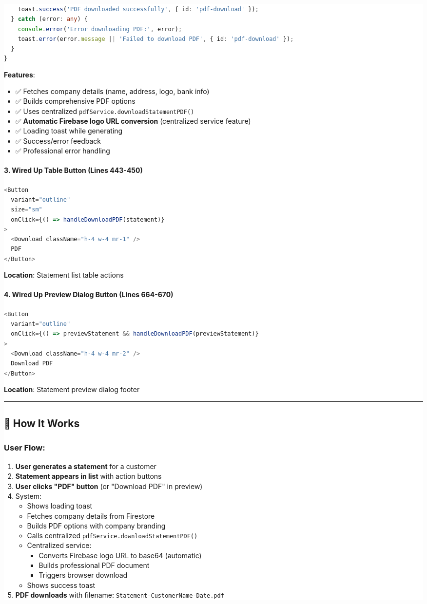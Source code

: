 ```typescript
    toast.success('PDF downloaded successfully', { id: 'pdf-download' });
  } catch (error: any) {
    console.error('Error downloading PDF:', error);
    toast.error(error.message || 'Failed to download PDF', { id: 'pdf-download' });
  }
}
```

**Features**:
- ✅ Fetches company details (name, address, logo, bank info)
- ✅ Builds comprehensive PDF options
- ✅ Uses centralized `pdfService.downloadStatementPDF()`
- ✅ **Automatic Firebase logo URL conversion** (centralized service feature)
- ✅ Loading toast while generating
- ✅ Success/error feedback
- ✅ Professional error handling

#### 3. **Wired Up Table Button** (Lines 443-450)
```typescript
<Button
  variant="outline"
  size="sm"
  onClick={() => handleDownloadPDF(statement)}
>
  <Download className="h-4 w-4 mr-1" />
  PDF
</Button>
```

**Location**: Statement list table actions

#### 4. **Wired Up Preview Dialog Button** (Lines 664-670)
```typescript
<Button
  variant="outline"
  onClick={() => previewStatement && handleDownloadPDF(previewStatement)}
>
  <Download className="h-4 w-4 mr-2" />
  Download PDF
</Button>
```

**Location**: Statement preview dialog footer

---

## 🎯 How It Works

### User Flow:

1. **User generates a statement** for a customer
2. **Statement appears in list** with action buttons
3. **User clicks "PDF" button** (or "Download PDF" in preview)
4. System:
   - Shows loading toast
   - Fetches company details from Firestore
   - Builds PDF options with company branding
   - Calls centralized `pdfService.downloadStatementPDF()`
   - Centralized service:
     - Converts Firebase logo URL to base64 (automatic)
     - Builds professional PDF document
     - Triggers browser download
   - Shows success toast
5. **PDF downloads** with filename: `Statement-CustomerName-Date.pdf`
